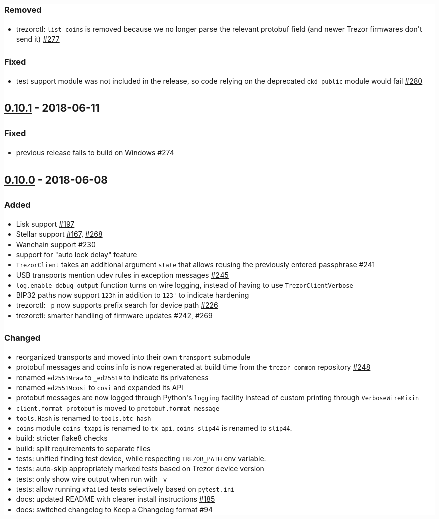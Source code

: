 ### Removed

- trezorctl: `list_coins` is removed because we no longer parse the relevant protobuf field
  (and newer Trezor firmwares don't send it) [#277]

### Fixed

- test support module was not included in the release, so code relying on the deprecated `ckd_public` module would fail [#280]

## [0.10.1] - 2018-06-11

[0.10.1]: https://github.com/trezor/python-trezor/compare/v0.10.0...v0.10.1

### Fixed

- previous release fails to build on Windows [#274]

## [0.10.0] - 2018-06-08

[0.10.0]: https://github.com/trezor/python-trezor/compare/v0.9.1...v0.10.0

### Added

- Lisk support [#197]
- Stellar support [#167], [#268]
- Wanchain support [#230]
- support for "auto lock delay" feature
- `TrezorClient` takes an additional argument `state` that allows reusing the previously entered passphrase [#241]
- USB transports mention udev rules in exception messages [#245]
- `log.enable_debug_output` function turns on wire logging, instead of having to use `TrezorClientVerbose`
- BIP32 paths now support `123h` in addition to `123'` to indicate hardening
- trezorctl: `-p` now supports prefix search for device path [#226]
- trezorctl: smarter handling of firmware updates [#242], [#269]

### Changed

- reorganized transports and moved into their own `transport` submodule
- protobuf messages and coins info is now regenerated at build time from the `trezor-common` repository [#248]
- renamed `ed25519raw` to `_ed25519` to indicate its privateness
- renamed `ed25519cosi` to `cosi` and expanded its API
- protobuf messages are now logged through Python's `logging` facility instead of custom printing through `VerboseWireMixin`
- `client.format_protobuf` is moved to `protobuf.format_message`
- `tools.Hash` is renamed to `tools.btc_hash`
- `coins` module `coins_txapi` is renamed to `tx_api`.
  `coins_slip44` is renamed to `slip44`.
- build: stricter flake8 checks
- build: split requirements to separate files
- tests: unified finding test device, while respecting `TREZOR_PATH` env variable.
- tests: auto-skip appropriately marked tests based on Trezor device version
- tests: only show wire output when run with `-v`
- tests: allow running `xfail`ed tests selectively based on `pytest.ini`
- docs: updated README with clearer install instructions [#185]
- docs: switched changelog to Keep a Changelog format [#94]


[0.13.0]: https://github.com/trezor/trezor-firmware/compare/python/v0.12.2...master
[0.12.4]: https://github.com/trezor/trezor-firmware/compare/python/v0.12.3...python/v0.12.4
[0.12.3]: https://github.com/trezor/trezor-firmware/compare/python/v0.12.2...python/v0.12.3
[0.12.2]: https://github.com/trezor/trezor-firmware/compare/python/v0.12.1...python/v0.12.2
[0.12.1]: https://github.com/trezor/trezor-firmware/compare/python/v0.12.0...python/v0.12.1
[0.12.0]: https://github.com/trezor/trezor-firmware/compare/python/v0.11.6...python/v0.12.0
[0.11.6]: https://github.com/trezor/trezor-firmware/compare/python/v0.11.5...python/v0.11.6
[0.11.5]: https://github.com/trezor/trezor-firmware/compare/python/v0.11.4...python/v0.11.5
[0.11.4]: https://github.com/trezor/trezor-firmware/compare/python/v0.11.3...python/v0.11.4
[0.11.3]: https://github.com/trezor/trezor-firmware/compare/python/v0.11.2...python/v0.11.3
[0.11.2]: https://github.com/trezor/python-trezor/compare/v0.11.1...v0.11.2
[0.11.1]: https://github.com/trezor/python-trezor/compare/v0.11.0...v0.11.1
[0.11.0]: https://github.com/trezor/python-trezor/compare/v0.10.2...v0.11.0
[0.10.2]: https://github.com/trezor/python-trezor/compare/v0.10.1...v0.10.2
[0.9.1]: https://github.com/trezor/python-trezor/compare/v0.9.0...v0.9.1
[f#41]: https://github.com/trezor/trezor-firmware/issues/41
[f#87]: https://github.com/trezor/trezor-firmware/issues/87
[f#116]: https://github.com/trezor/trezor-firmware/issues/116
[f#117]: https://github.com/trezor/trezor-firmware/issues/117
[f#224]: https://github.com/trezor/trezor-firmware/issues/224
[f#226]: https://github.com/trezor/trezor-firmware/issues/226
[f#363]: https://github.com/trezor/trezor-firmware/issues/363
[f#411]: https://github.com/trezor/trezor-firmware/issues/411
[f#420]: https://github.com/trezor/trezor-firmware/issues/420
[f#445]: https://github.com/trezor/trezor-firmware/issues/445
[f#510]: https://github.com/trezor/trezor-firmware/issues/510
[f#525]: https://github.com/trezor/trezor-firmware/issues/525
[f#666]: https://github.com/trezor/trezor-firmware/issues/666
[f#680]: https://github.com/trezor/trezor-firmware/issues/680
[f#681]: https://github.com/trezor/trezor-firmware/issues/681
[f#778]: https://github.com/trezor/trezor-firmware/issues/778
[f#823]: https://github.com/trezor/trezor-firmware/issues/823
[f#1082]: https://github.com/trezor/trezor-firmware/issues/1082
[#37]: https://github.com/trezor/trezor-firmware/issues/37
[#38]: https://github.com/trezor/trezor-firmware/issues/38
[#94]: https://github.com/trezor/python-trezor/issues/94
[#167]: https://github.com/trezor/python-trezor/issues/167
[#169]: https://github.com/trezor/python-trezor/issues/169
[#185]: https://github.com/trezor/python-trezor/issues/185
[#197]: https://github.com/trezor/python-trezor/issues/197
[#199]: https://github.com/trezor/python-trezor/issues/199
[#207]: https://github.com/trezor/python-trezor/issues/207
[#223]: https://github.com/trezor/python-trezor/issues/223
[#226]: https://github.com/trezor/python-trezor/issues/226
[#229]: https://github.com/trezor/python-trezor/issues/229
[#230]: https://github.com/trezor/python-trezor/issues/230
[#236]: https://github.com/trezor/python-trezor/issues/236
[#237]: https://github.com/trezor/python-trezor/issues/237
[#241]: https://github.com/trezor/python-trezor/issues/241
[#242]: https://github.com/trezor/python-trezor/issues/242
[#245]: https://github.com/trezor/python-trezor/issues/245
[#248]: https://github.com/trezor/python-trezor/issues/248
[#249]: https://github.com/trezor/python-trezor/issues/249
[#250]: https://github.com/trezor/python-trezor/issues/250
[#256]: https://github.com/trezor/python-trezor/issues/256
[#268]: https://github.com/trezor/python-trezor/issues/268
[#269]: https://github.com/trezor/python-trezor/issues/269
[#274]: https://github.com/trezor/python-trezor/issues/274
[#276]: https://github.com/trezor/python-trezor/issues/276
[#277]: https://github.com/trezor/python-trezor/issues/277
[#280]: https://github.com/trezor/python-trezor/issues/280
[#283]: https://github.com/trezor/python-trezor/issues/283
[#284]: https://github.com/trezor/python-trezor/issues/284
[#286]: https://github.com/trezor/python-trezor/issues/286
[#287]: https://github.com/trezor/python-trezor/issues/287
[#300]: https://github.com/trezor/python-trezor/issues/300
[#301]: https://github.com/trezor/python-trezor/issues/301
[#302]: https://github.com/trezor/python-trezor/issues/302
[#304]: https://github.com/trezor/python-trezor/issues/304
[#307]: https://github.com/trezor/python-trezor/issues/307
[#308]: https://github.com/trezor/python-trezor/issues/308
[#312]: https://github.com/trezor/python-trezor/issues/312
[#314]: https://github.com/trezor/python-trezor/issues/314
[#315]: https://github.com/trezor/python-trezor/issues/315
[#325]: https://github.com/trezor/python-trezor/issues/325
[#349]: https://github.com/trezor/python-trezor/issues/349
[#351]: https://github.com/trezor/python-trezor/issues/351
[#352]: https://github.com/trezor/python-trezor/issues/352
[#948]: https://github.com/trezor/trezor-firmware/issues/948
[#1052]: https://github.com/trezor/trezor-firmware/issues/1052
[#1126]: https://github.com/trezor/trezor-firmware/issues/1126
[#1167]: https://github.com/trezor/trezor-firmware/issues/1167
[#1179]: https://github.com/trezor/trezor-firmware/issues/1179
[#1196]: https://github.com/trezor/trezor-firmware/issues/1196
[#1210]: https://github.com/trezor/trezor-firmware/issues/1210
[#1227]: https://github.com/trezor/trezor-firmware/issues/1227
[#1232]: https://github.com/trezor/trezor-firmware/issues/1232
[#1266]: https://github.com/trezor/trezor-firmware/issues/1266
[#1363]: https://github.com/trezor/trezor-firmware/pull/1363
[#1496]: https://github.com/trezor/trezor-firmware/pull/1496
[#1257]: https://github.com/trezor/trezor-firmware/issues/1257
[#1296]: https://github.com/trezor/trezor-firmware/issues/1296
[#1363]: https://github.com/trezor/trezor-firmware/issues/1363
[#1738]: https://github.com/trezor/trezor-firmware/issues/1738
[#1798]: https://github.com/trezor/trezor-firmware/issues/1798